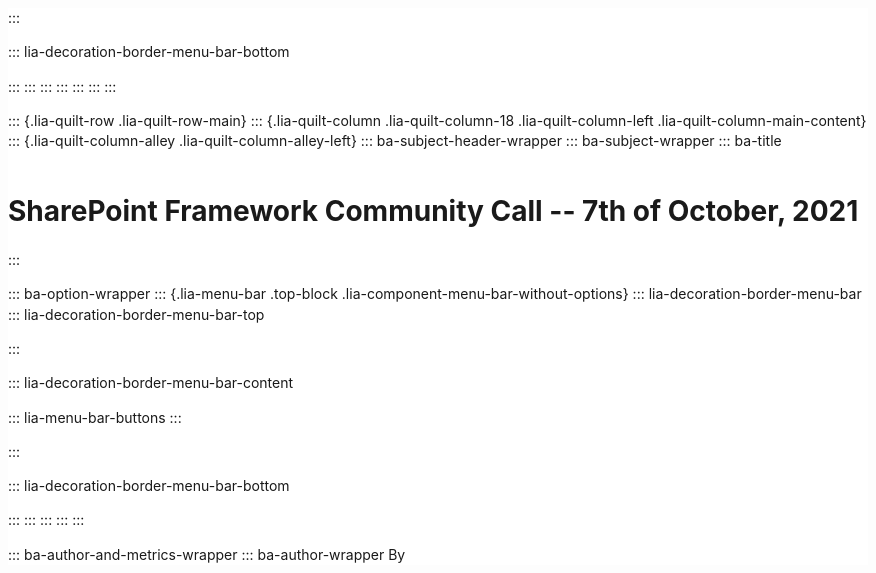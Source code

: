 </div>
:::

::: lia-decoration-border-menu-bar-bottom
<div>

</div>
:::
:::
:::
:::
:::
:::
:::

::: {.lia-quilt-row .lia-quilt-row-main}
::: {.lia-quilt-column .lia-quilt-column-18 .lia-quilt-column-left .lia-quilt-column-main-content}
::: {.lia-quilt-column-alley .lia-quilt-column-alley-left}
::: ba-subject-header-wrapper
::: ba-subject-wrapper
::: ba-title
# SharePoint Framework Community Call -- 7th of October, 2021
:::

::: ba-option-wrapper
::: {.lia-menu-bar .top-block .lia-component-menu-bar-without-options}
::: lia-decoration-border-menu-bar
::: lia-decoration-border-menu-bar-top
<div>

</div>
:::

::: lia-decoration-border-menu-bar-content
<div>

::: lia-menu-bar-buttons
:::

</div>
:::

::: lia-decoration-border-menu-bar-bottom
<div>

</div>
:::
:::
:::
:::
:::

::: ba-author-and-metrics-wrapper
::: ba-author-wrapper
By
